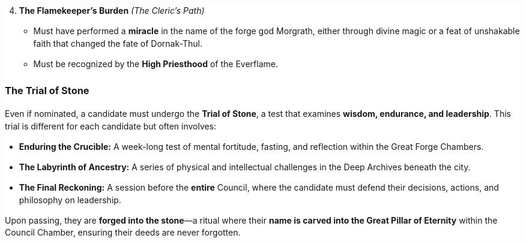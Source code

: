 4. **The Flamekeeper’s Burden** _(The Cleric’s Path)_
    
    - Must have performed a **miracle** in the name of the forge god Morgrath, either through divine magic or a feat of unshakable faith that changed the fate of Dornak-Thul.
        
    - Must be recognized by the **High Priesthood** of the Everflame.
        

### **The Trial of Stone**

Even if nominated, a candidate must undergo the **Trial of Stone**, a test that examines **wisdom, endurance, and leadership**. This trial is different for each candidate but often involves:

- **Enduring the Crucible:** A week-long test of mental fortitude, fasting, and reflection within the Great Forge Chambers.
    
- **The Labyrinth of Ancestry:** A series of physical and intellectual challenges in the Deep Archives beneath the city.
    
- **The Final Reckoning:** A session before the **entire** Council, where the candidate must defend their decisions, actions, and philosophy on leadership.
    

Upon passing, they are **forged into the stone**—a ritual where their **name is carved into the Great Pillar of Eternity** within the Council Chamber, ensuring their deeds are never forgotten.